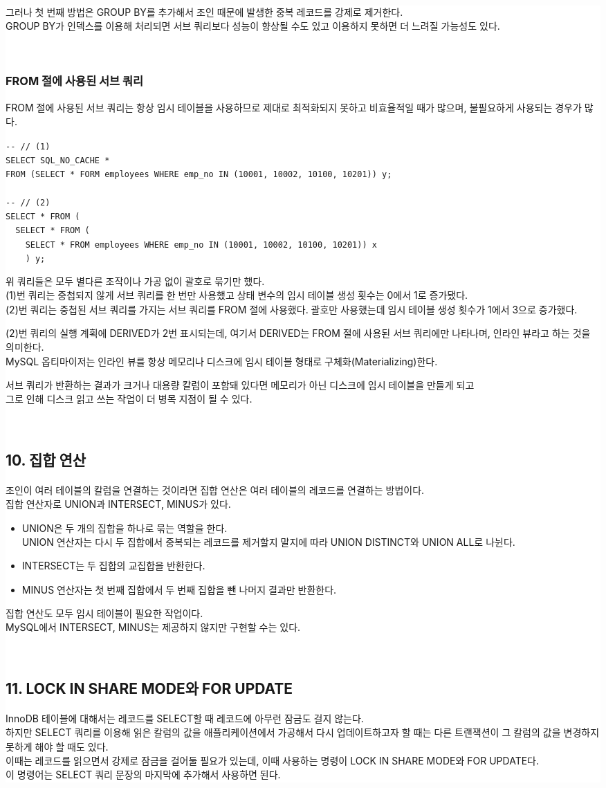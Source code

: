 그러나 첫 번째 방법은 GROUP BY를 추가해서 조인 때문에 발생한 중복 레코드를 강제로 제거한다.      
GROUP BY가 인덱스를 이용해 처리되면 서브 쿼리보다 성능이 향상될 수도 있고 이용하지 못하면 더 느려질 가능성도 있다.      

<br />  

### FROM 절에 사용된 서브 쿼리      
FROM 절에 사용된 서브 쿼리는 항상 임시 테이블을 사용하므로 제대로 최적화되지 못하고 비효율적일 때가 많으며, 불필요하게 사용되는 경우가 많다.    

```
-- // (1)
SELECT SQL_NO_CACHE * 
FROM (SELECT * FORM employees WHERE emp_no IN (10001, 10002, 10100, 10201)) y;

-- // (2)
SELECT * FROM ( 
  SELECT * FROM ( 
    SELECT * FROM employees WHERE emp_no IN (10001, 10002, 10100, 10201)) x
    ) y;
```

위 쿼리들은 모두 별다른 조작이나 가공 없이 괄호로 묶기만 했다.    
(1)번 쿼리는 중첩되지 않게 서브 쿼리를 한 번만 사용했고 상태 변수의 임시 테이블 생성 횟수는 0에서 1로 증가됐다.    
(2)번 쿼리는 중첩된 서브 쿼리를 가지는 서브 쿼리를 FROM 절에 사용했다. 괄호만 사용했는데 임시 테이블 생성 횟수가 1에서 3으로 증가했다.    

(2)번 쿼리의 실행 계획에 DERIVED가 2번 표시되는데, 여기서 DERIVED는 FROM 절에 사용된 서브 쿼리에만 나타나며, 인라인 뷰라고 하는 것을 의미한다.     
MySQL 옵티마이저는 인라인 뷰를 항상 메모리나 디스크에 임시 테이블 형태로 구체화(Materializing)한다.    

서브 쿼리가 반환하는 결과가 크거나 대용량 칼럼이 포함돼 있다면 메모리가 아닌 디스크에 임시 테이블을 만들게 되고      
그로 인해 디스크 읽고 쓰는 작업이 더 병목 지점이 될 수 있다.      

<br />   

## 10. 집합 연산   
조인이 여러 테이블의 칼럼을 연결하는 것이라면 집합 연산은 여러 테이블의 레코드를 연결하는 방법이다.   
집합 연산자로 UNION과 INTERSECT, MINUS가 있다.    

* UNION은 두 개의 집합을 하나로 묶는 역할을 한다.             
  UNION 연산자는 다시 두 집합에서 중복되는 레코드를 제거할지 말지에 따라 UNION DISTINCT와 UNION ALL로 나뉜다.         
  
* INTERSECT는 두 집합의 교집합을 반환한다.       

* MINUS 연산자는 첫 번째 집합에서 두 번째 집합을 뺀 나머지 결과만 반환한다.       


집합 연산도 모두 임시 테이블이 필요한 작업이다.    
MySQL에서 INTERSECT, MINUS는 제공하지 않지만 구현할 수는 있다.   

<br />   


## 11. LOCK IN SHARE MODE와 FOR UPDATE    
InnoDB 테이블에 대해서는 레코드를 SELECT할 때 레코드에 아무런 잠금도 걸지 않는다.    
하지만 SELECT 쿼리를 이용해 읽은 칼럼의 값을 애플리케이션에서 가공해서 다시 업데이트하고자 할 때는 다른 트랜잭션이 그 칼럼의 값을 변경하지 못하게 해야 할 때도 있다.   
이때는 레코드를 읽으면서 강제로 잠금을 걸어둘 필요가 있는데, 이때 사용하는 명령이 LOCK IN SHARE MODE와 FOR UPDATE다.     
이 명령어는 SELECT 쿼리 문장의 마지막에 추가해서 사용하면 된다.        
  